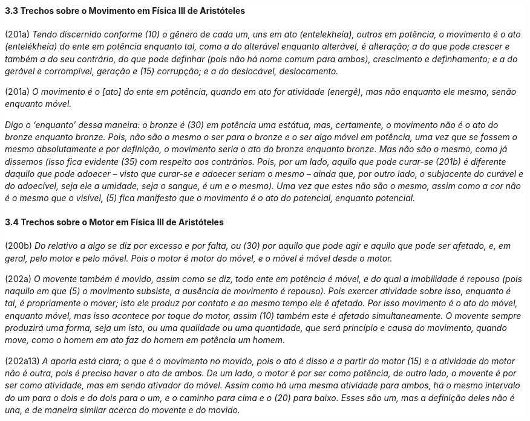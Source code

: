   
#### 3.3 Trechos sobre o Movimento em Física III de Aristóteles

(201a) *Tendo discernido conforme (10) o gênero de cada um, uns em ato (entelekheía), outros em potência, o movimento é o ato (entelékheía) do ente em potência enquanto tal, como a do alterável enquanto alterável, é alteração; a do que pode crescer e também a do seu contrário, do que pode definhar (pois não há nome comum para ambos), crescimento e* *definhamento; e a do gerável e corrompível, geração e (15) corrupção; e a do deslocável, deslocamento.*

  

  

(201a) *O movimento é o [ato] do ente em potência, quando em ato for atividade (energê), mas não enquanto ele mesmo, senão enquanto móvel.*

  

*Digo o ‘enquanto’ dessa maneira: o bronze é (30) em potência uma estátua, mas, certamente, o movimento não é o ato do bronze enquanto bronze. Pois, não são o mesmo o ser para o bronze e o ser algo móvel em potência, uma vez que se fossem o mesmo absolutamente e por definição, o movimento seria o ato do bronze enquanto bronze. Mas não são o mesmo, como já dissemos (isso fica evidente (35) com respeito aos contrários. Pois, por um lado, aquilo que pode curar-se (201b) é diferente daquilo que pode adoecer – visto que curar-se e adoecer seriam o mesmo – ainda que, por outro lado, o subjacente do curável e do adoecível, seja ele a umidade, seja o sangue, é um e o mesmo). Uma vez que estes não são o mesmo, assim como a cor não é o mesmo que o visível, (5) fica manifesto que o movimento é o ato do potencial, enquanto potencial.*

  


#### 3.4 Trechos sobre o Motor em Física III de Aristóteles

(200b) *Do relativo a algo se diz por excesso e por falta, ou (30) por aquilo que pode agir e aquilo que pode ser afetado, e, em geral, pelo motor e pelo móvel. Pois o motor é motor do móvel, e o móvel é móvel desde o motor.*

  

  

(202a) *O movente também é movido, assim como se diz, todo ente em potência é móvel, e do qual a imobilidade é repouso (pois naquilo em que (5) o movimento subsiste, a ausência de movimento é repouso). Pois exercer atividade sobre isso, enquanto é tal, é propriamente o mover; isto ele produz por contato e ao mesmo tempo ele é afetado. Por isso movimento é o ato do móvel, enquanto móvel, mas isso acontece por toque do motor, assim (10) também este é afetado simultaneamente. O movente sempre produzirá uma forma, seja um isto, ou uma qualidade ou uma quantidade, que será princípio e causa do movimento, quando move, como o homem em ato faz do homem em potência um homem.*

  

  

(202a13) *A aporia está clara; o que é o movimento no movido, pois o ato é disso e a partir do motor (15) e a atividade do motor não é outra, pois é preciso haver o ato de ambos. De um lado, o motor é por ser como potência, de outro lado, o movente é por ser como atividade, mas em sendo ativador do móvel. Assim como há uma mesma atividade para ambos, há o mesmo intervalo do um para o dois e do dois para o um, e o caminho para cima e o (20) para baixo. Esses são um, mas a definição deles não é una, e de maneira similar acerca do movente e do movido.*

  